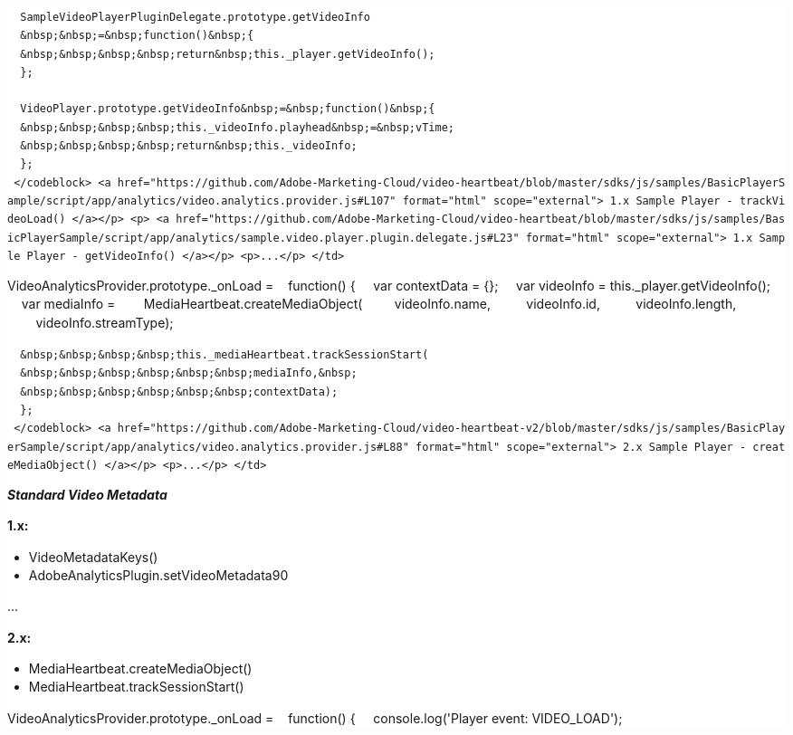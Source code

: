       SampleVideoPlayerPluginDelegate.prototype.getVideoInfo 
      &nbsp;&nbsp;=&nbsp;function()&nbsp;{ 
      &nbsp;&nbsp;&nbsp;&nbsp;return&nbsp;this._player.getVideoInfo(); 
      }; 
       
      VideoPlayer.prototype.getVideoInfo&nbsp;=&nbsp;function()&nbsp;{ 
      &nbsp;&nbsp;&nbsp;&nbsp;this._videoInfo.playhead&nbsp;=&nbsp;vTime; 
      &nbsp;&nbsp;&nbsp;&nbsp;return&nbsp;this._videoInfo; 
      }; 
     </codeblock> <a href="https://github.com/Adobe-Marketing-Cloud/video-heartbeat/blob/master/sdks/js/samples/BasicPlayerSample/script/app/analytics/video.analytics.provider.js#L107" format="html" scope="external"> 1.x Sample Player - trackVideoLoad() </a></p> <p> <a href="https://github.com/Adobe-Marketing-Cloud/video-heartbeat/blob/master/sdks/js/samples/BasicPlayerSample/script/app/analytics/sample.video.player.plugin.delegate.js#L23" format="html" scope="external"> 1.x Sample Player - getVideoInfo() </a></p> <p>...</p> </td> 
   <td> <p> 
     <codeblock scale="80" class="syntax javascript">
       VideoAnalyticsProvider.prototype._onLoad&nbsp;=&nbsp; 
      &nbsp;&nbsp;function()&nbsp;{ 
      &nbsp;&nbsp;&nbsp;&nbsp;var&nbsp;contextData&nbsp;=&nbsp;{}; 
      &nbsp;&nbsp;&nbsp;&nbsp;var&nbsp;videoInfo&nbsp;=&nbsp;this._player.getVideoInfo(); 
      &nbsp;&nbsp;&nbsp;&nbsp;var&nbsp;mediaInfo&nbsp;=&nbsp; 
      &nbsp;&nbsp;&nbsp;&nbsp;&nbsp;&nbsp;MediaHeartbeat.createMediaObject( 
      &nbsp;&nbsp;&nbsp;&nbsp;&nbsp;&nbsp;&nbsp;&nbsp;videoInfo.name,&nbsp; 
      &nbsp;&nbsp;&nbsp;&nbsp;&nbsp;&nbsp;&nbsp;&nbsp;videoInfo.id,&nbsp; 
      &nbsp;&nbsp;&nbsp;&nbsp;&nbsp;&nbsp;&nbsp;&nbsp;videoInfo.length, 
      &nbsp;&nbsp;&nbsp;&nbsp;&nbsp;&nbsp;&nbsp;&nbsp;videoInfo.streamType); 
       
      &nbsp;&nbsp;&nbsp;&nbsp;this._mediaHeartbeat.trackSessionStart( 
      &nbsp;&nbsp;&nbsp;&nbsp;&nbsp;&nbsp;mediaInfo,&nbsp; 
      &nbsp;&nbsp;&nbsp;&nbsp;&nbsp;&nbsp;contextData); 
      }; 
     </codeblock> <a href="https://github.com/Adobe-Marketing-Cloud/video-heartbeat-v2/blob/master/sdks/js/samples/BasicPlayerSample/script/app/analytics/video.analytics.provider.js#L88" format="html" scope="external"> 2.x Sample Player - createMediaObject() </a></p> <p>...</p> </td> 
  </tr> 
  <tr> 
   <td> <p><i><b>Standard Video Metadata</b></i></p> <p><b>1.x:</b></p> 
    <ul id="ul_b1y_zcs_fbb"> 
     <li> <span class="codeph"> VideoMetadataKeys() </span></li> 
     <li> <span class="codeph"> AdobeAnalyticsPlugin.setVideoMetadata90 </span></li> 
    </ul> </td> 
   <td> <p>... </p> <p><b>2.x:</b></p> 
    <ul id="ul_pyv_cds_fbb"> 
     <li> <span class="codeph"> MediaHeartbeat.createMediaObject() </span></li> 
     <li> <span class="codeph"> MediaHeartbeat.trackSessionStart() </span></li> 
    </ul> </td> 
  </tr> 
  <tr> 
   <td> <p> 
     <codeblock class="syntax javascript">
       VideoAnalyticsProvider.prototype._onLoad&nbsp;=&nbsp; 
      &nbsp;&nbsp;function()&nbsp;{ 
      &nbsp;&nbsp;&nbsp;&nbsp;console.log('Player&nbsp;event:&nbsp;VIDEO_LOAD'); 
       